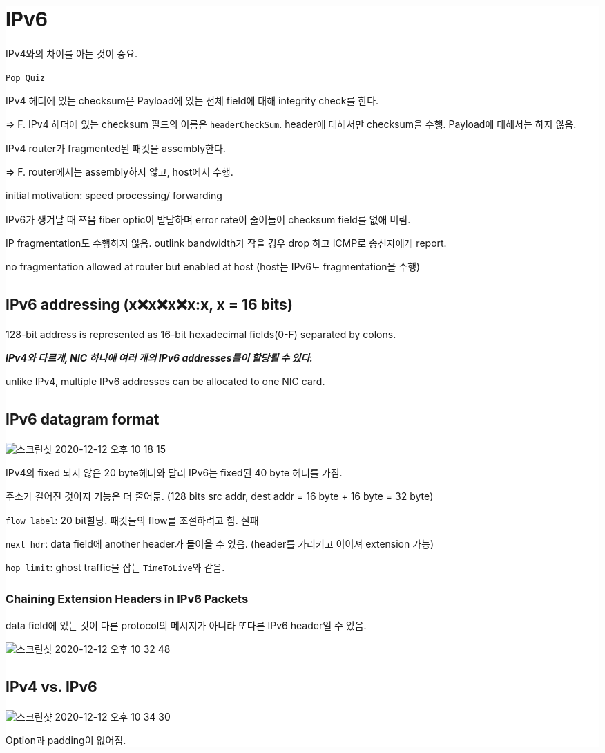 
# IPv6

IPv4와의 차이를 아는 것이 중요. 

`Pop Quiz`

IPv4 헤더에 있는 checksum은 Payload에 있는 전체 field에 대해 integrity check를 한다.

⇒ F. IPv4 헤더에 있는 checksum 필드의 이름은 `headerCheckSum`. header에 대해서만 checksum을 수행. Payload에 대해서는 하지 않음.

IPv4 router가 fragmented된 패킷을 assembly한다.

⇒ F. router에서는 assembly하지 않고, host에서 수행. 

initial motivation: speed processing/ forwarding

IPv6가 생겨날 때 쯔음 fiber optic이 발달하며 error rate이 줄어들어 checksum field를 없애 버림.

IP fragmentation도 수행하지 않음. outlink bandwidth가 작을 경우 drop 하고 ICMP로 송신자에게 report.

no fragmentation allowed at router but enabled at host (host는 IPv6도 fragmentation을 수행)

## IPv6 addressing (x:x:x:x:x:x:x:x, x = 16 bits)

128-bit address is represented as 16-bit hexadecimal fields(0-F) separated by colons.

***IPv4와 다르게, NIC 하나에 여러 개의 IPv6 addresses들이 할당될 수 있다.***

unlike IPv4, multiple IPv6 addresses can be allocated to one NIC card.

## IPv6 datagram format

<img width="1022" alt="스크린샷 2020-12-12 오후 10 18 15" src="https://user-images.githubusercontent.com/45806836/101984941-f0bcde00-3cc7-11eb-8d36-0e14935b3094.png">

IPv4의 fixed 되지 않은 20 byte헤더와 달리 IPv6는 fixed된 40 byte 헤더를 가짐. 

주소가 길어진 것이지 기능은 더 줄어듦. (128 bits src addr, dest addr = 16 byte + 16 byte = 32 byte)

`flow label`: 20 bit할당. 패킷들의 flow를 조절하려고 함. 실패

`next hdr`: data field에 another header가 들어올 수 있음. (header를 가리키고 이어져 extension 가능)

`hop limit`: ghost traffic을 잡는 `TimeToLive`와 같음.

### Chaining Extension Headers in IPv6 Packets

data field에 있는 것이 다른 protocol의 메시지가 아니라 또다른 IPv6 header일 수 있음.

<img width="1067" alt="스크린샷 2020-12-12 오후 10 32 48" src="https://user-images.githubusercontent.com/45806836/101985212-f9161880-3cc9-11eb-920a-9fe15050857b.png">

## IPv4 vs. IPv6


<img width="1050" alt="스크린샷 2020-12-12 오후 10 34 30" src="https://user-images.githubusercontent.com/45806836/101985252-34b0e280-3cca-11eb-8074-0108d4c5aa28.png">

Option과 padding이 없어짐. 

